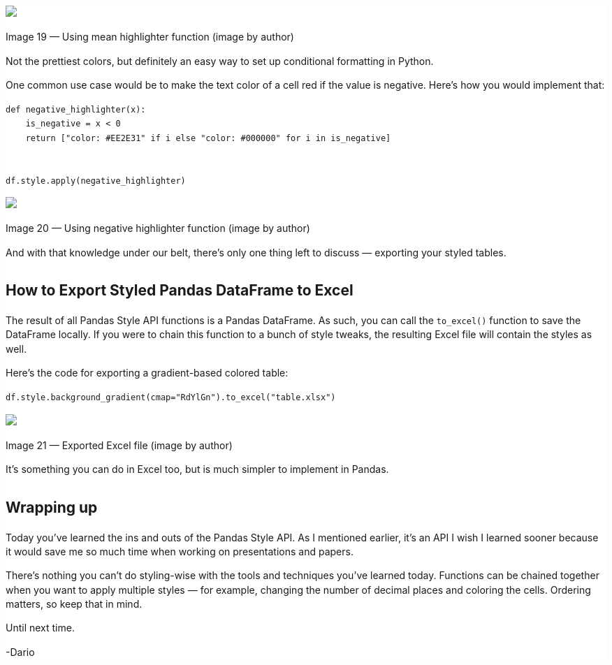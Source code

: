 ![](https://substackcdn.com/image/fetch/w_1456,c_limit,f_auto,q_auto:good,fl_progressive:steep/https%3A%2F%2Fsubstack-post-media.s3.amazonaws.com%2Fpublic%2Fimages%2F3084b181-c46f-466d-b5bd-1b285a017d2d_942x412.heic)

Image 19 — Using mean highlighter function (image by author)

Not the prettiest colors, but definitely an easy way to set up conditional formatting in Python.

One common use case would be to make the text color of a cell red if the value is negative. Here’s how you would implement that:

```markup
def negative_highlighter(x):
    is_negative = x < 0
    return ["color: #EE2E31" if i else "color: #000000" for i in is_negative]
    
    
df.style.apply(negative_highlighter)
```

![](https://substackcdn.com/image/fetch/w_1456,c_limit,f_auto,q_auto:good,fl_progressive:steep/https%3A%2F%2Fsubstack-post-media.s3.amazonaws.com%2Fpublic%2Fimages%2F0b49c6b7-6a05-448c-a04a-dad8974b8795_876x416.heic)

Image 20 — Using negative highlighter function (image by author)

And with that knowledge under our belt, there’s only one thing left to discuss — exporting your styled tables.

## How to Export Styled Pandas DataFrame to Excel

The result of all Pandas Style API functions is a Pandas DataFrame. As such, you can call the `to_excel()` function to save the DataFrame locally. If you were to chain this function to a bunch of style tweaks, the resulting Excel file will contain the styles as well.

Here’s the code for exporting a gradient-based colored table:

```markup
df.style.background_gradient(cmap="RdYlGn").to_excel("table.xlsx")
```

![](https://substackcdn.com/image/fetch/w_1456,c_limit,f_auto,q_auto:good,fl_progressive:steep/https%3A%2F%2Fsubstack-post-media.s3.amazonaws.com%2Fpublic%2Fimages%2F991ce291-eb6a-4eb8-9e12-0fecfb4be76d_1400x984.png)

Image 21 — Exported Excel file (image by author)

It’s something you can do in Excel too, but is much simpler to implement in Pandas.

## Wrapping up

Today you’ve learned the ins and outs of the Pandas Style API. As I mentioned earlier, it’s an API I wish I learned sooner because it would save me so much time when working on presentations and papers.

There’s nothing you can’t do styling-wise with the tools and techniques you’ve learned today. Functions can be chained together when you want to apply multiple styles — for example, changing the number of decimal places and coloring the cells. Ordering matters, so keep that in mind.

Until next time.

\-Dario